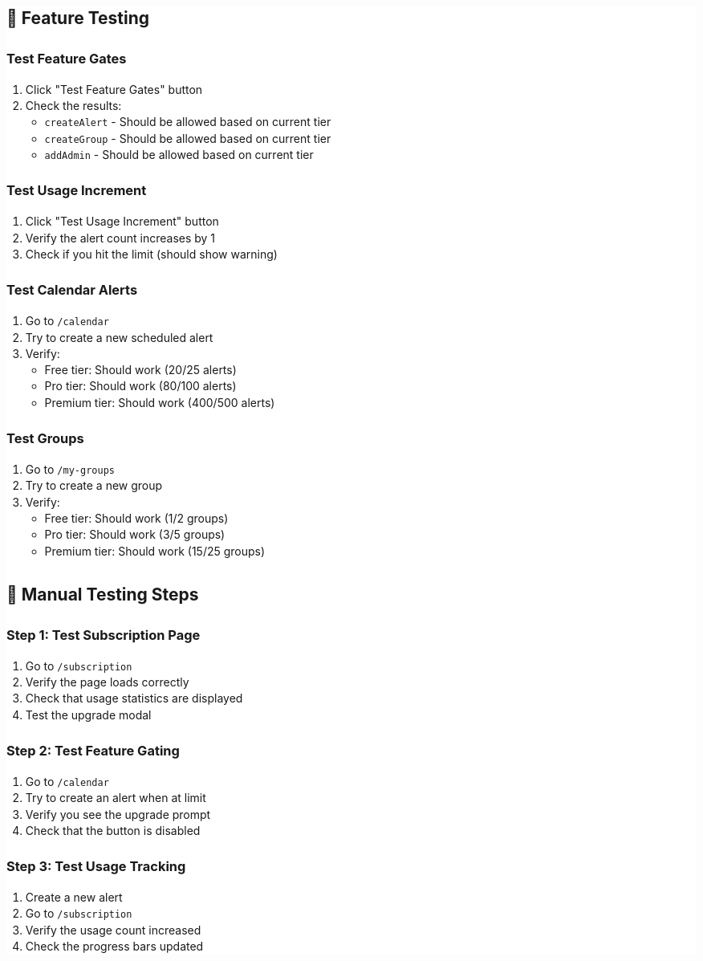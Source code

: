 ## 🔧 Feature Testing

### **Test Feature Gates**
1. Click "Test Feature Gates" button
2. Check the results:
   - `createAlert` - Should be allowed based on current tier
   - `createGroup` - Should be allowed based on current tier
   - `addAdmin` - Should be allowed based on current tier

### **Test Usage Increment**
1. Click "Test Usage Increment" button
2. Verify the alert count increases by 1
3. Check if you hit the limit (should show warning)

### **Test Calendar Alerts**
1. Go to `/calendar`
2. Try to create a new scheduled alert
3. Verify:
   - Free tier: Should work (20/25 alerts)
   - Pro tier: Should work (80/100 alerts)
   - Premium tier: Should work (400/500 alerts)

### **Test Groups**
1. Go to `/my-groups`
2. Try to create a new group
3. Verify:
   - Free tier: Should work (1/2 groups)
   - Pro tier: Should work (3/5 groups)
   - Premium tier: Should work (15/25 groups)

## 🎯 Manual Testing Steps

### **Step 1: Test Subscription Page**
1. Go to `/subscription`
2. Verify the page loads correctly
3. Check that usage statistics are displayed
4. Test the upgrade modal

### **Step 2: Test Feature Gating**
1. Go to `/calendar`
2. Try to create an alert when at limit
3. Verify you see the upgrade prompt
4. Check that the button is disabled

### **Step 3: Test Usage Tracking**
1. Create a new alert
2. Go to `/subscription`
3. Verify the usage count increased
4. Check the progress bars updated
